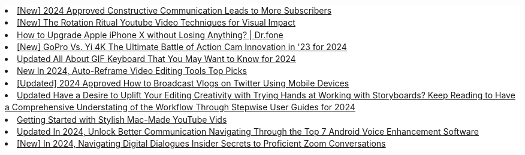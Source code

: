 <li><a href="https://youtube-sure.techidaily.com/024-approved-constructive-communication-leads-to-more-subscribers/"><u>[New] 2024 Approved  Constructive Communication Leads to More Subscribers</u></a></li>
<li><a href="https://youtube-sure.techidaily.com/he-rotation-ritual-youtube-video-techniques-for-visual-impact/"><u>[New] The Rotation Ritual  Youtube Video Techniques for Visual Impact</u></a></li>
<li><a href="https://techidaily.com/how-to-upgrade-apple-iphone-x-without-losing-anything-drfone-by-drfone-ios-system-repair-ios-system-repair/"><u>How to Upgrade Apple iPhone X without Losing Anything? | Dr.fone</u></a></li>
<li><a href="https://fox-boxes.techidaily.com/new-gopro-vs-yi-4k-the-ultimate-battle-of-action-cam-innovation-in-23-for-2024/"><u>[New] GoPro Vs. Yi 4K  The Ultimate Battle of Action Cam Innovation in '23 for 2024</u></a></li>
<li><a href="https://ai-video-editing.techidaily.com/updated-all-about-gif-keyboard-that-you-may-want-to-know-for-2024/"><u>Updated All About GIF Keyboard That You May Want to Know for 2024</u></a></li>
<li><a href="https://ai-driven-video-production.techidaily.com/new-in-2024-auto-reframe-video-editing-tools-top-picks/"><u>New In 2024, Auto-Reframe Video Editing Tools Top Picks</u></a></li>
<li><a href="https://twitter-videos.techidaily.com/updated-2024-approved-how-to-broadcast-vlogs-on-twitter-using-mobile-devices/"><u>[Updated] 2024 Approved  How to Broadcast Vlogs on Twitter Using Mobile Devices</u></a></li>
<li><a href="https://ai-video-editing.techidaily.com/1713963148676-updated-have-a-desire-to-uplift-your-editing-creativity-with-trying-hands-at-working-with-storyboards-keep-reading-to-have-a-comprehensive-understating-of-t/"><u>Updated Have a Desire to Uplift Your Editing Creativity with Trying Hands at Working with Storyboards? Keep Reading to Have a Comprehensive Understating of the Workflow Through Stepwise User Guides for 2024</u></a></li>
<li><a href="https://youtube-video-recordings.techidaily.com/getting-started-with-stylish-mac-made-youtube-vids/"><u>Getting Started with Stylish Mac-Made YouTube Vids</u></a></li>
<li><a href="https://voice-adjusting.techidaily.com/updated-in-2024-unlock-better-communication-navigating-through-the-top-7-android-voice-enhancement-software/"><u>Updated In 2024, Unlock Better Communication Navigating Through the Top 7 Android Voice Enhancement Software</u></a></li>
<li><a href="https://video-screen-grab.techidaily.com/new-in-2024-navigating-digital-dialogues-insider-secrets-to-proficient-zoom-conversations/"><u>[New] In 2024, Navigating Digital Dialogues  Insider Secrets to Proficient Zoom Conversations</u></a></li>
</ul></div>

